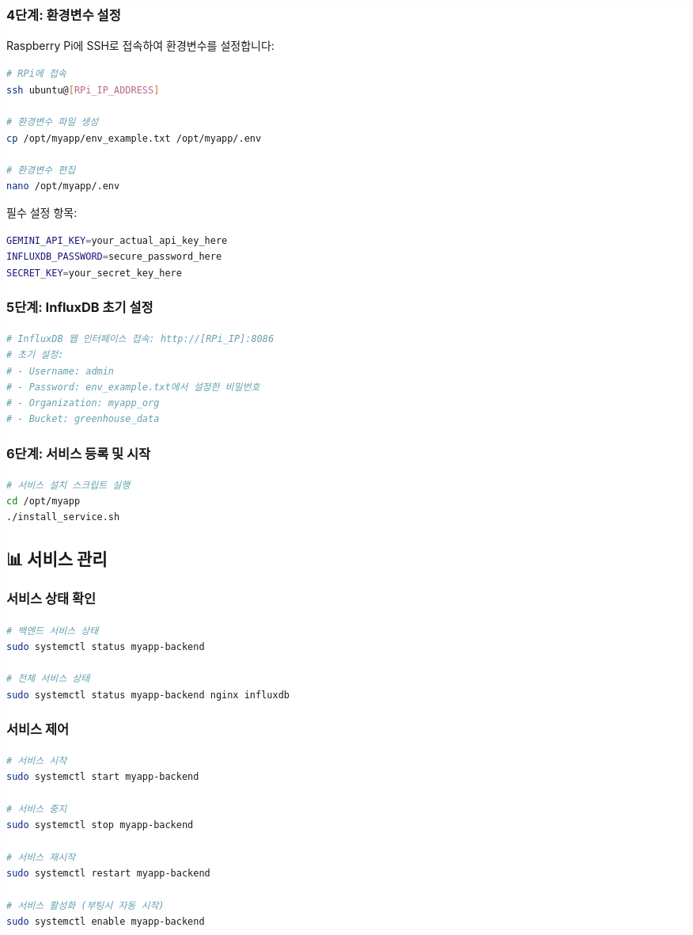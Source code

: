 ### 4단계: 환경변수 설정

Raspberry Pi에 SSH로 접속하여 환경변수를 설정합니다:

```bash
# RPi에 접속
ssh ubuntu@[RPi_IP_ADDRESS]

# 환경변수 파일 생성
cp /opt/myapp/env_example.txt /opt/myapp/.env

# 환경변수 편집
nano /opt/myapp/.env
```

필수 설정 항목:
```bash
GEMINI_API_KEY=your_actual_api_key_here
INFLUXDB_PASSWORD=secure_password_here
SECRET_KEY=your_secret_key_here
```

### 5단계: InfluxDB 초기 설정

```bash
# InfluxDB 웹 인터페이스 접속: http://[RPi_IP]:8086
# 초기 설정:
# - Username: admin
# - Password: env_example.txt에서 설정한 비밀번호
# - Organization: myapp_org
# - Bucket: greenhouse_data
```

### 6단계: 서비스 등록 및 시작

```bash
# 서비스 설치 스크립트 실행
cd /opt/myapp
./install_service.sh
```

## 📊 서비스 관리

### 서비스 상태 확인
```bash
# 백엔드 서비스 상태
sudo systemctl status myapp-backend

# 전체 서비스 상태
sudo systemctl status myapp-backend nginx influxdb
```

### 서비스 제어
```bash
# 서비스 시작
sudo systemctl start myapp-backend

# 서비스 중지
sudo systemctl stop myapp-backend

# 서비스 재시작
sudo systemctl restart myapp-backend

# 서비스 활성화 (부팅시 자동 시작)
sudo systemctl enable myapp-backend
```